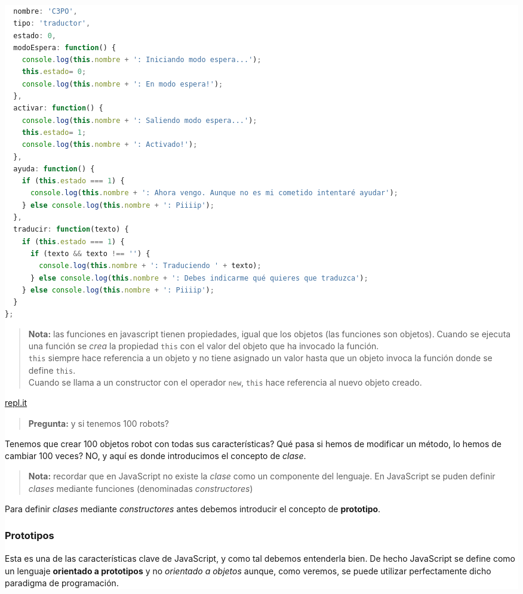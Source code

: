 ``` js
  nombre: 'C3PO',
  tipo: 'traductor',
  estado: 0,
  modoEspera: function() {
    console.log(this.nombre + ': Iniciando modo espera...');
    this.estado= 0;
    console.log(this.nombre + ': En modo espera!');
  },
  activar: function() {
    console.log(this.nombre + ': Saliendo modo espera...');
    this.estado= 1;
    console.log(this.nombre + ': Activado!');
  },
  ayuda: function() {
    if (this.estado === 1) {
      console.log(this.nombre + ': Ahora vengo. Aunque no es mi cometido intentaré ayudar');
    } else console.log(this.nombre + ': Piiiip');
  },
  traducir: function(texto) {
    if (this.estado === 1) {
      if (texto && texto !== '') {
        console.log(this.nombre + ': Traduciendo ' + texto);
      } else console.log(this.nombre + ': Debes indicarme qué quieres que traduzca');
    } else console.log(this.nombre + ': Piiiip');
  }
};
```
  > **Nota:** las funciones en javascript tienen propiedades, igual que los objetos (las funciones son objetos). Cuando se ejecuta una función se _crea_ la propiedad `this` con el valor del objeto que ha invocado la función.  
  `this` siempre hace referencia a un objeto y no tiene asignado un valor hasta que un objeto invoca la función donde se define `this`.  
  Cuando se llama a un constructor con el operador `new`, `this` hace referencia al nuevo objeto creado.
  
<a href="http://repl.it/4bi" target="_blank">repl.it</a>

  > **Pregunta:** y si tenemos 100 robots?

Tenemos que crear 100 objetos robot con todas sus características? Qué pasa si hemos de modificar un método, lo hemos de cambiar 100 veces? NO, y aquí es donde introducimos el concepto de _clase_.

  > **Nota:** recordar que en JavaScript no existe la _clase_ como un componente del lenguaje. En JavaScript se puden definir _clases_ mediante funciones (denominadas _constructores_)

Para definir _clases_ mediante _constructores_ antes debemos introducir el concepto de **prototipo**.

### Prototipos
Esta es una de las características clave de JavaScript, y como tal debemos entenderla bien. De hecho JavaScript se define como un lenguaje **orientado a prototipos** y no _orientado a objetos_ aunque, como veremos, se puede utilizar perfectamente dicho paradigma de programación.  

